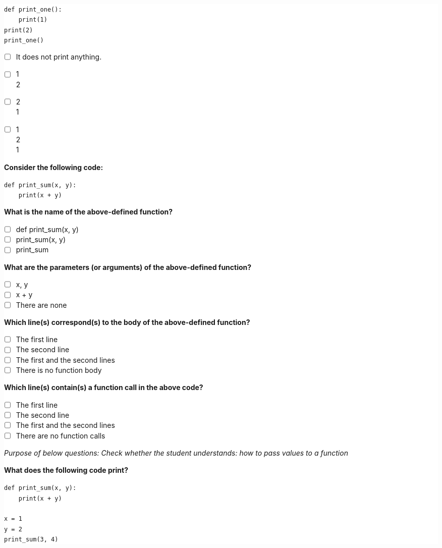 ```
def print_one():
    print(1)
print(2)
print_one()
```

- [ ] It does not print anything.
- [ ] 1<br/>
      2
- [ ] 2<br/>
      1
- [ ] 1<br/>
      2<br/>
      1


**Consider the following code:**

```
def print_sum(x, y):
    print(x + y)
```

**What is the name of the above-defined function?**

- [ ] def print_sum(x, y)
- [ ] print_sum(x, y)
- [ ] print_sum

**What are the parameters (or arguments) of the above-defined function?**

- [ ] x, y
- [ ] x + y
- [ ] There are none

**Which line(s) correspond(s) to the body of the above-defined function?**

- [ ] The first line
- [ ] The second line
- [ ] The first and the second lines
- [ ] There is no function body

**Which line(s) contain(s) a function call in the above code?**

- [ ] The first line
- [ ] The second line
- [ ] The first and the second lines
- [ ] There are no function calls

*Purpose of below questions: Check whether the student understands: how to pass values to a function*

**What does the following code print?**

```
def print_sum(x, y):
    print(x + y)

x = 1
y = 2
print_sum(3, 4)
```

